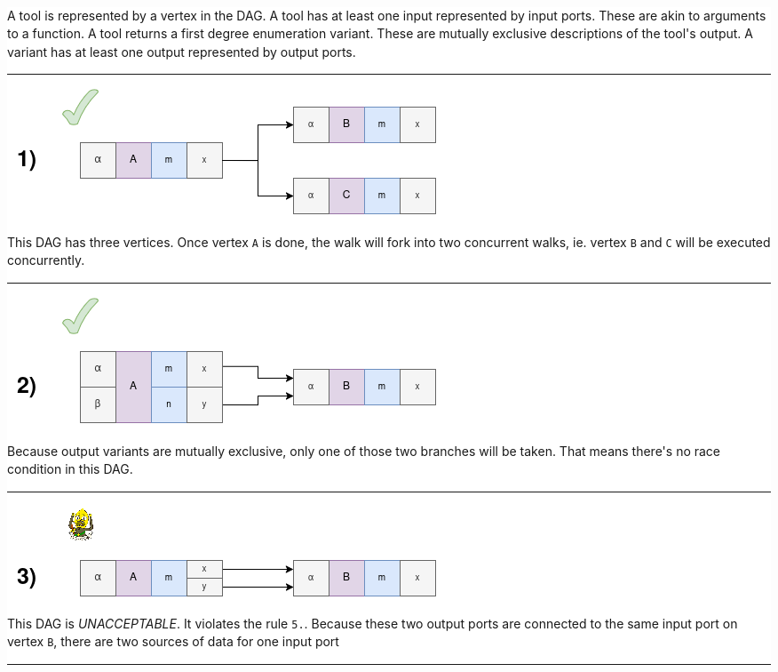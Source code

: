 A tool is represented by a vertex in the DAG.
A tool has at least one input represented by input ports.
These are akin to arguments to a function.
A tool returns a first degree enumeration variant.
These are mutually exclusive descriptions of the tool's output.
A variant has at least one output represented by output ports.

---

![Shows two concurrent branches](../images/dag-rules/dag.1.png)

This DAG has three vertices.
Once vertex `A` is done, the walk will fork into two concurrent walks, ie. vertex `B` and `C` will be executed concurrently.

---

![Shows mutual exclusivity of variants](../images/dag-rules/dag.2.png)

Because output variants are mutually exclusive, only one of those two branches will be taken.
That means there's no race condition in this DAG.

---

![Shows a simple race condition](../images/dag-rules/dag.3.png)

This DAG is _UNACCEPTABLE_.
It violates the rule `5.`.
Because these two output ports are connected to the same input port on vertex `B`, there are two sources of data for one input port

---

